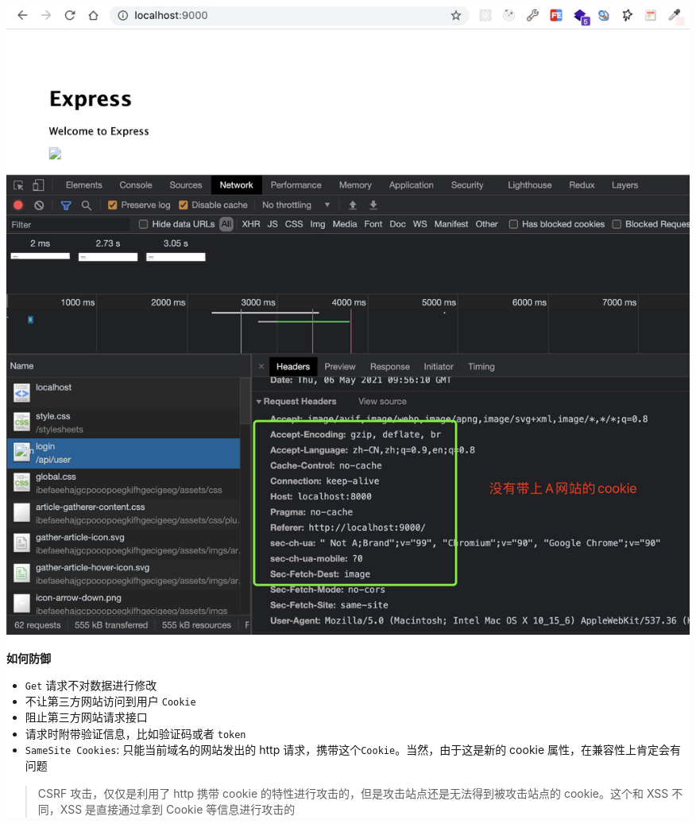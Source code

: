 ![Image 1](_media/20210506175834.png)

**如何防御**

- `Get` 请求不对数据进行修改
- 不让第三方网站访问到用户 `Cookie`
- 阻止第三方网站请求接口
- 请求时附带验证信息，比如验证码或者 `token`
- `SameSite Cookies`: 只能当前域名的网站发出的 http 请求，携带这个`Cookie`。当然，由于这是新的 cookie 属性，在兼容性上肯定会有问题

> CSRF 攻击，仅仅是利用了 http 携带 cookie 的特性进行攻击的，但是攻击站点还是无法得到被攻击站点的 cookie。这个和 XSS 不同，XSS 是直接通过拿到 Cookie 等信息进行攻击的
